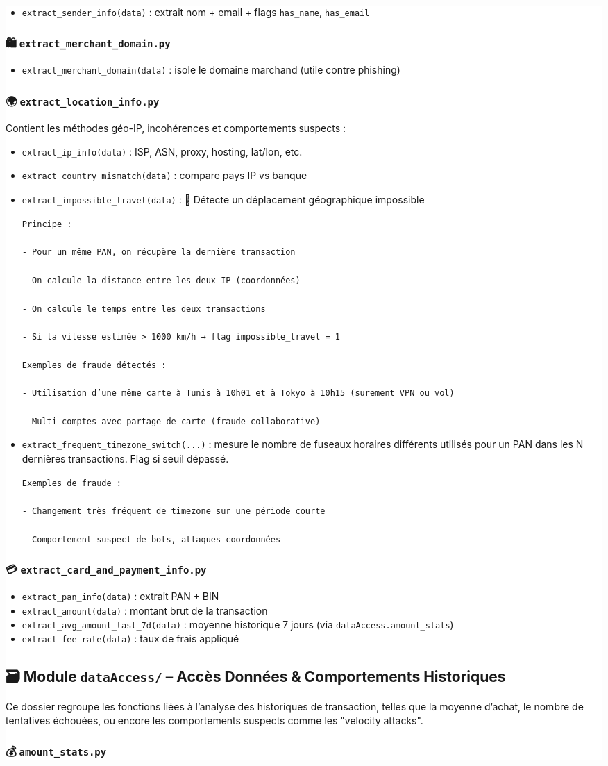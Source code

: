 * `extract_sender_info(data)` : extrait nom + email + flags `has_name`, `has_email`

### 🛍️ `extract_merchant_domain.py`

* `extract_merchant_domain(data)` : isole le domaine marchand (utile contre phishing)

### 🌍 `extract_location_info.py`

Contient les méthodes géo-IP, incohérences et comportements suspects :

* `extract_ip_info(data)` : ISP, ASN, proxy, hosting, lat/lon, etc.
* `extract_country_mismatch(data)` : compare pays IP vs banque
* `extract_impossible_travel(data)` : 🌌 Détecte un déplacement géographique impossible

      Principe :

      - Pour un même PAN, on récupère la dernière transaction

      - On calcule la distance entre les deux IP (coordonnées)

      - On calcule le temps entre les deux transactions

      - Si la vitesse estimée > 1000 km/h → flag impossible_travel = 1

      Exemples de fraude détectés :

      - Utilisation d’une même carte à Tunis à 10h01 et à Tokyo à 10h15 (surement VPN ou vol)

      - Multi-comptes avec partage de carte (fraude collaborative)
* `extract_frequent_timezone_switch(...)` : mesure le nombre de fuseaux horaires différents utilisés pour un PAN dans les N dernières transactions. Flag si seuil dépassé.

      Exemples de fraude :

      - Changement très fréquent de timezone sur une période courte

      - Comportement suspect de bots, attaques coordonnées

### 💳 `extract_card_and_payment_info.py`

* `extract_pan_info(data)` : extrait PAN + BIN
* `extract_amount(data)` : montant brut de la transaction
* `extract_avg_amount_last_7d(data)` : moyenne historique 7 jours (via `dataAccess.amount_stats`)
* `extract_fee_rate(data)` : taux de frais appliqué






## 🗃️ Module `dataAccess/` – Accès Données & Comportements Historiques

Ce dossier regroupe les fonctions liées à l’analyse des historiques de transaction, telles que la moyenne d’achat, le nombre de tentatives échouées, ou encore les comportements suspects comme les "velocity attacks".

### 💰 `amount_stats.py`
